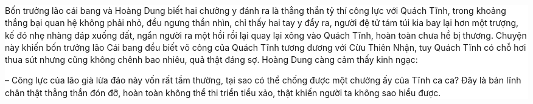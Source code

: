 Bốn trưởng lão cái bang và Hoàng Dung biết hai chưởng y đánh ra là thẳng thắn tỷ thí công lực với Quách Tĩnh, trong khoảng thắng bại quan hệ không phải nhỏ, đều ngưng thần nhìn, chỉ thấy hai tay y đẩy ra, người đệ tử tám túi kia bay lại hơn một trượng, kế đó nhẹ nhàng đáp xuống đất, ngẩn người ra một hồi rồi lại quay lại xông vào Quách Tĩnh, hoàn toàn chưa hề bị thương. Chuyện này khiến bốn trưởng lão Cái bang đều biết võ công của Quách Tĩnh tương đương với Cừu Thiên Nhận, tuy Quách Tĩnh có chỗ hơi thua sút nhưng cũng không chênh bao nhiêu, quả thật đáng sợ. Hoàng Dung càng cảm thấy kinh ngạc:

– Công lực của lão già lừa đảo này vốn rất tầm thường, tại sao có thể chống được một chưởng ấy của Tĩnh ca ca? Đây là bản lĩnh chân thật thẳng thắn đón đỡ, hoàn toàn không thể thi triển tiểu xảo, thật khiến người ta không sao hiểu được.

